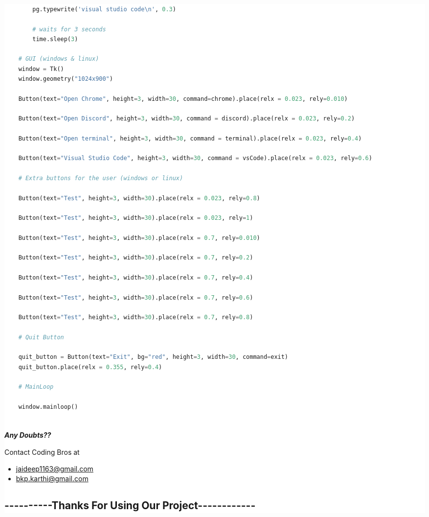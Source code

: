```py
        pg.typewrite('visual studio code\n', 0.3)

        # waits for 3 seconds
        time.sleep(3)

    # GUI (windows & linux)
    window = Tk()
    window.geometry("1024x900")

    Button(text="Open Chrome", height=3, width=30, command=chrome).place(relx = 0.023, rely=0.010)

    Button(text="Open Discord", height=3, width=30, command = discord).place(relx = 0.023, rely=0.2)

    Button(text="Open terminal", height=3, width=30, command = terminal).place(relx = 0.023, rely=0.4)

    Button(text="Visual Studio Code", height=3, width=30, command = vsCode).place(relx = 0.023, rely=0.6)

    # Extra buttons for the user (windows or linux)

    Button(text="Test", height=3, width=30).place(relx = 0.023, rely=0.8)

    Button(text="Test", height=3, width=30).place(relx = 0.023, rely=1)

    Button(text="Test", height=3, width=30).place(relx = 0.7, rely=0.010)

    Button(text="Test", height=3, width=30).place(relx = 0.7, rely=0.2)

    Button(text="Test", height=3, width=30).place(relx = 0.7, rely=0.4)

    Button(text="Test", height=3, width=30).place(relx = 0.7, rely=0.6)

    Button(text="Test", height=3, width=30).place(relx = 0.7, rely=0.8)

    # Quit Button

    quit_button = Button(text="Exit", bg="red", height=3, width=30, command=exit)
    quit_button.place(relx = 0.355, rely=0.4)

    # MainLoop

    window.mainloop()
```
#
***Any Doubts??***

Contact Coding Bros at

- jaideep1163@gmail.com
- bkp.karthi@gmail.com

## ----------Thanks For Using Our Project------------

